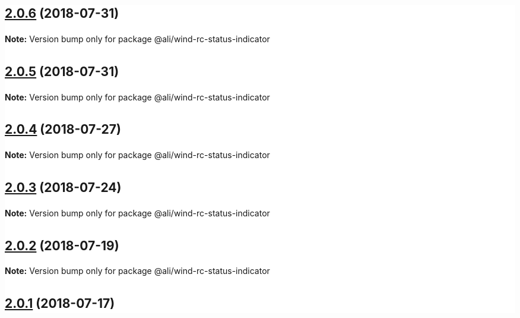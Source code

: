 <a name="2.0.6"></a>
## [2.0.6](https://gitlab.alibaba-inc.com/wind/wind/compare/@ali/wind-rc-status-indicator@2.0.5...@ali/wind-rc-status-indicator@2.0.6) (2018-07-31)




**Note:** Version bump only for package @ali/wind-rc-status-indicator

<a name="2.0.5"></a>
## [2.0.5](https://gitlab.alibaba-inc.com/wind/wind/compare/@ali/wind-rc-status-indicator@2.0.4...@ali/wind-rc-status-indicator@2.0.5) (2018-07-31)




**Note:** Version bump only for package @ali/wind-rc-status-indicator

<a name="2.0.4"></a>
## [2.0.4](https://gitlab.alibaba-inc.com/wind/wind/compare/@ali/wind-rc-status-indicator@2.0.3...@ali/wind-rc-status-indicator@2.0.4) (2018-07-27)




**Note:** Version bump only for package @ali/wind-rc-status-indicator

<a name="2.0.3"></a>
## [2.0.3](https://gitlab.alibaba-inc.com/wind/wind/compare/@ali/wind-rc-status-indicator@2.0.2...@ali/wind-rc-status-indicator@2.0.3) (2018-07-24)




**Note:** Version bump only for package @ali/wind-rc-status-indicator

<a name="2.0.2"></a>
## [2.0.2](https://gitlab.alibaba-inc.com/wind/wind/compare/@ali/wind-rc-status-indicator@2.0.1...@ali/wind-rc-status-indicator@2.0.2) (2018-07-19)




**Note:** Version bump only for package @ali/wind-rc-status-indicator

<a name="2.0.1"></a>
## [2.0.1](https://gitlab.alibaba-inc.com/wind/wind/compare/@ali/wind-rc-status-indicator@2.0.0...@ali/wind-rc-status-indicator@2.0.1) (2018-07-17)


